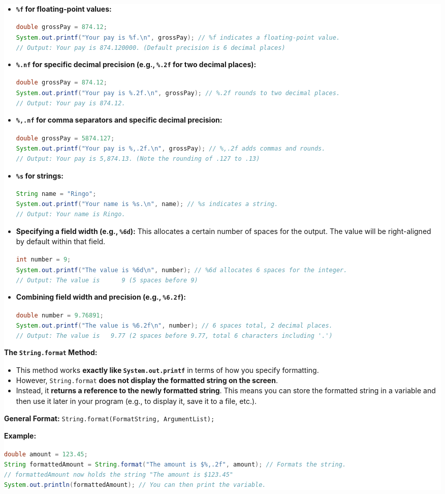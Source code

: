 *   **`%f` for floating-point values:**
    ```java
    double grossPay = 874.12;
    System.out.printf("Your pay is %f.\n", grossPay); // %f indicates a floating-point value.
    // Output: Your pay is 874.120000. (Default precision is 6 decimal places)
    ```
   
*   **`%.nf` for specific decimal precision (e.g., `%.2f` for two decimal places):**
    ```java
    double grossPay = 874.12;
    System.out.printf("Your pay is %.2f.\n", grossPay); // %.2f rounds to two decimal places.
    // Output: Your pay is 874.12.
    ```
   
*   **`%,.nf` for comma separators and specific decimal precision:**
    ```java
    double grossPay = 5874.127;
    System.out.printf("Your pay is %,.2f.\n", grossPay); // %,.2f adds commas and rounds.
    // Output: Your pay is 5,874.13. (Note the rounding of .127 to .13)
    ```
   
*   **`%s` for strings:**
    ```java
    String name = "Ringo";
    System.out.printf("Your name is %s.\n", name); // %s indicates a string.
    // Output: Your name is Ringo.
    ```
   
*   **Specifying a field width (e.g., `%6d`):** This allocates a certain number of spaces for the output. The value will be right-aligned by default within that field.
    ```java
    int number = 9;
    System.out.printf("The value is %6d\n", number); // %6d allocates 6 spaces for the integer.
    // Output: The value is      9 (5 spaces before 9)
    ```
   
*   **Combining field width and precision (e.g., `%6.2f`):**
    ```java
    double number = 9.76891;
    System.out.printf("The value is %6.2f\n", number); // 6 spaces total, 2 decimal places.
    // Output: The value is   9.77 (2 spaces before 9.77, total 6 characters including '.')
    ```
   

**The `String.format` Method:**
*   This method works **exactly like `System.out.printf`** in terms of how you specify formatting.
*   However, `String.format` **does not display the formatted string on the screen**.
*   Instead, it **returns a reference to the newly formatted string**. This means you can store the formatted string in a variable and then use it later in your program (e.g., to display it, save it to a file, etc.).

**General Format:** `String.format(FormatString, ArgumentList);`

**Example:**
```java
double amount = 123.45;
String formattedAmount = String.format("The amount is $%,.2f", amount); // Formats the string.
// formattedAmount now holds the string "The amount is $123.45"
System.out.println(formattedAmount); // You can then print the variable.
```
